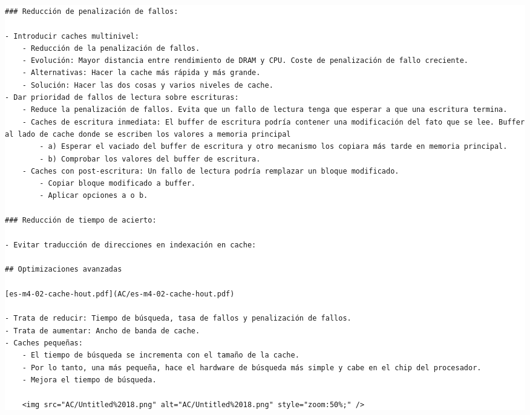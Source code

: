     ### Reducción de penalización de fallos:

    - Introducir caches multinivel:
        - Reducción de la penalización de fallos.
        - Evolución: Mayor distancia entre rendimiento de DRAM y CPU. Coste de penalización de fallo creciente.
        - Alternativas: Hacer la cache más rápida y más grande.
        - Solución: Hacer las dos cosas y varios niveles de cache.
    - Dar prioridad de fallos de lectura sobre escrituras:
        - Reduce la penalización de fallos. Evita que un fallo de lectura tenga que esperar a que una escritura termina.
        - Caches de escritura inmediata: El buffer de escritura podría contener una modificación del fato que se lee. Buffer al lado de cache donde se escriben los valores a memoria principal
            - a) Esperar el vaciado del buffer de escritura y otro mecanismo los copiara más tarde en memoria principal.
            - b) Comprobar los valores del buffer de escritura.
        - Caches con post-escritura: Un fallo de lectura podría remplazar un bloque modificado.
            - Copiar bloque modificado a buffer.
            - Aplicar opciones a o b.

    ### Reducción de tiempo de acierto:

    - Evitar traducción de direcciones en indexación en cache:

    ## Optimizaciones avanzadas

    [es-m4-02-cache-hout.pdf](AC/es-m4-02-cache-hout.pdf)

    - Trata de reducir: Tiempo de búsqueda, tasa de fallos y penalización de fallos.
    - Trata de aumentar: Ancho de banda de cache.
    - Caches pequeñas:
        - El tiempo de búsqueda se incrementa con el tamaño de la cache.
        - Por lo tanto, una más pequeña, hace el hardware de búsqueda más simple y cabe en el chip del procesador.
        - Mejora el tiempo de búsqueda.

        <img src="AC/Untitled%2018.png" alt="AC/Untitled%2018.png" style="zoom:50%;" />
